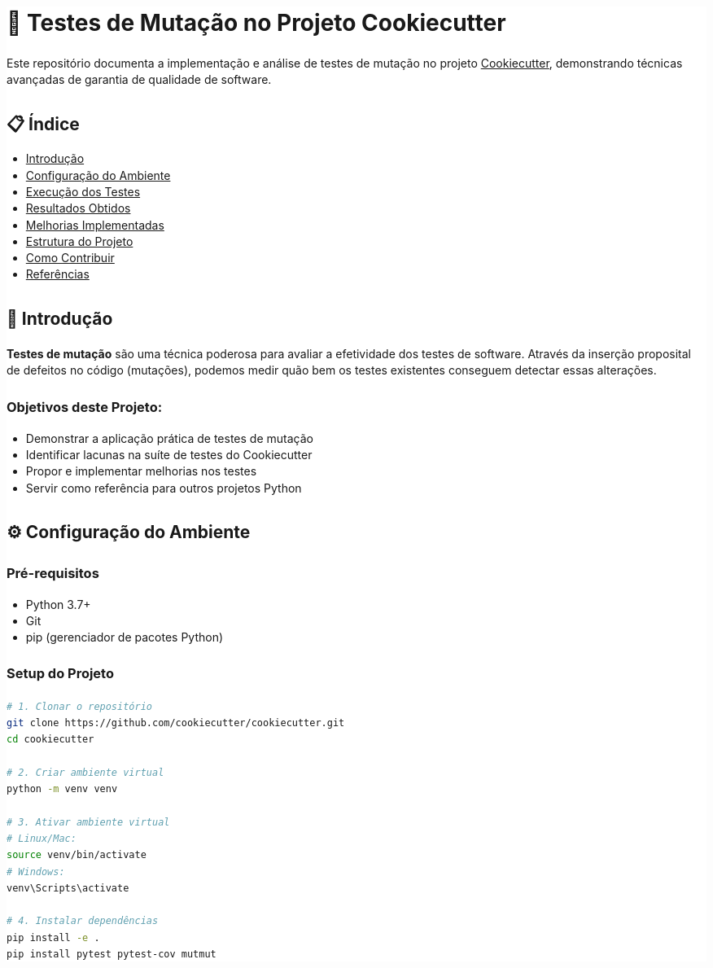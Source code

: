 # 🧪 Testes de Mutação no Projeto Cookiecutter

Este repositório documenta a implementação e análise de testes de mutação no projeto [Cookiecutter](https://github.com/cookiecutter/cookiecutter), demonstrando técnicas avançadas de garantia de qualidade de software.

## 📋 Índice

- [Introdução](#-introdução)
- [Configuração do Ambiente](#-configuração-do-ambiente)
- [Execução dos Testes](#-execução-dos-testes)
- [Resultados Obtidos](#-resultados-obtidos)
- [Melhorias Implementadas](#-melhorias-implementadas)
- [Estrutura do Projeto](#-estrutura-do-projeto)
- [Como Contribuir](#-como-contribuir)
- [Referências](#-referências)

## 🎯 Introdução

**Testes de mutação** são uma técnica poderosa para avaliar a efetividade dos testes de software. Através da inserção proposital de defeitos no código (mutações), podemos medir quão bem os testes existentes conseguem detectar essas alterações.

### Objetivos deste Projeto:
- Demonstrar a aplicação prática de testes de mutação
- Identificar lacunas na suíte de testes do Cookiecutter
- Propor e implementar melhorias nos testes
- Servir como referência para outros projetos Python

## ⚙️ Configuração do Ambiente

### Pré-requisitos
- Python 3.7+
- Git
- pip (gerenciador de pacotes Python)

### Setup do Projeto

```bash
# 1. Clonar o repositório
git clone https://github.com/cookiecutter/cookiecutter.git
cd cookiecutter

# 2. Criar ambiente virtual
python -m venv venv

# 3. Ativar ambiente virtual
# Linux/Mac:
source venv/bin/activate
# Windows:
venv\Scripts\activate

# 4. Instalar dependências
pip install -e .
pip install pytest pytest-cov mutmut
```
